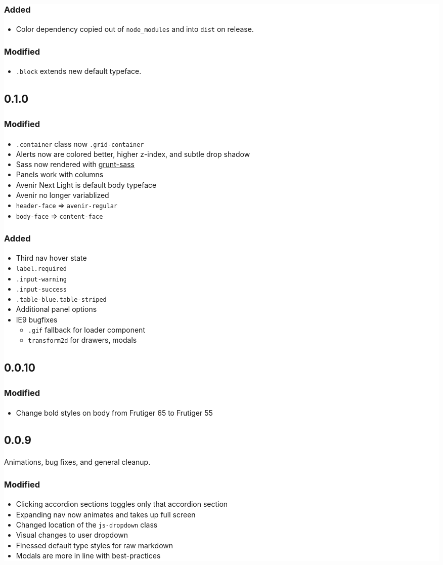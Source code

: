 ### Added
- Color dependency copied out of `node_modules` and into `dist` on release.

### Modified
- `.block` extends new default typeface.

## 0.1.0

### Modified
- `.container` class now `.grid-container`
- Alerts now are colored better, higher z-index, and subtle drop shadow
- Sass now rendered with [grunt-sass](https://github.com/sindresorhus/grunt-sass)
- Panels work with columns
- Avenir Next Light is default body typeface
- Avenir no longer variablized
- `header-face` => `avenir-regular`
- `body-face` => `content-face`

### Added
- Third nav hover state
- `label.required`
- `.input-warning`
- `.input-success`
- `.table-blue.table-striped`
- Additional panel options
- IE9 bugfixes
  - `.gif` fallback for loader component
  - `transform2d` for drawers, modals


## 0.0.10

### Modified
- Change bold styles on body from Frutiger 65 to Frutiger 55

## 0.0.9

Animations, bug fixes, and general cleanup.

### Modified
- Clicking accordion sections toggles only that accordion
section
- Expanding nav now animates and takes up full screen
- Changed location of the `js-dropdown` class
- Visual changes to user dropdown
- Finessed default type styles for raw markdown
- Modals are more in line with best-practices
